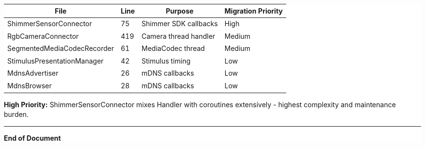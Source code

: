 | File                        | Line | Purpose               | Migration Priority |
|-----------------------------|------|-----------------------|--------------------|
| ShimmerSensorConnector      | 75   | Shimmer SDK callbacks | High               |
| RgbCameraConnector          | 419  | Camera thread handler | Medium             |
| SegmentedMediaCodecRecorder | 61   | MediaCodec thread     | Medium             |
| StimulusPresentationManager | 42   | Stimulus timing       | Low                |
| MdnsAdvertiser              | 26   | mDNS callbacks        | Low                |
| MdnsBrowser                 | 28   | mDNS callbacks        | Low                |

**High Priority:** ShimmerSensorConnector mixes Handler with coroutines extensively - highest complexity and maintenance
burden.

---

**End of Document**
